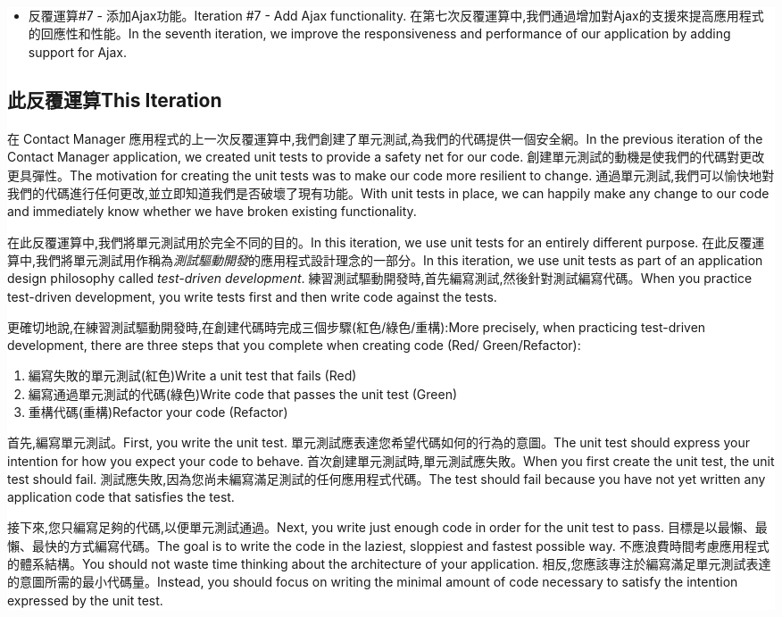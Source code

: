 - <span data-ttu-id="3f8e3-133">反覆運算#7 - 添加Ajax功能。</span><span class="sxs-lookup"><span data-stu-id="3f8e3-133">Iteration #7 - Add Ajax functionality.</span></span> <span data-ttu-id="3f8e3-134">在第七次反覆運算中,我們通過增加對Ajax的支援來提高應用程式的回應性和性能。</span><span class="sxs-lookup"><span data-stu-id="3f8e3-134">In the seventh iteration, we improve the responsiveness and performance of our application by adding support for Ajax.</span></span>

## <a name="this-iteration"></a><span data-ttu-id="3f8e3-135">此反覆運算</span><span class="sxs-lookup"><span data-stu-id="3f8e3-135">This Iteration</span></span>

<span data-ttu-id="3f8e3-136">在 Contact Manager 應用程式的上一次反覆運算中,我們創建了單元測試,為我們的代碼提供一個安全網。</span><span class="sxs-lookup"><span data-stu-id="3f8e3-136">In the previous iteration of the Contact Manager application, we created unit tests to provide a safety net for our code.</span></span> <span data-ttu-id="3f8e3-137">創建單元測試的動機是使我們的代碼對更改更具彈性。</span><span class="sxs-lookup"><span data-stu-id="3f8e3-137">The motivation for creating the unit tests was to make our code more resilient to change.</span></span> <span data-ttu-id="3f8e3-138">通過單元測試,我們可以愉快地對我們的代碼進行任何更改,並立即知道我們是否破壞了現有功能。</span><span class="sxs-lookup"><span data-stu-id="3f8e3-138">With unit tests in place, we can happily make any change to our code and immediately know whether we have broken existing functionality.</span></span>

<span data-ttu-id="3f8e3-139">在此反覆運算中,我們將單元測試用於完全不同的目的。</span><span class="sxs-lookup"><span data-stu-id="3f8e3-139">In this iteration, we use unit tests for an entirely different purpose.</span></span> <span data-ttu-id="3f8e3-140">在此反覆運算中,我們將單元測試用作稱為*測試驅動開發*的應用程式設計理念的一部分。</span><span class="sxs-lookup"><span data-stu-id="3f8e3-140">In this iteration, we use unit tests as part of an application design philosophy called *test-driven development*.</span></span> <span data-ttu-id="3f8e3-141">練習測試驅動開發時,首先編寫測試,然後針對測試編寫代碼。</span><span class="sxs-lookup"><span data-stu-id="3f8e3-141">When you practice test-driven development, you write tests first and then write code against the tests.</span></span>

<span data-ttu-id="3f8e3-142">更確切地說,在練習測試驅動開發時,在創建代碼時完成三個步驟(紅色/綠色/重構):</span><span class="sxs-lookup"><span data-stu-id="3f8e3-142">More precisely, when practicing test-driven development, there are three steps that you complete when creating code (Red/ Green/Refactor):</span></span>

1. <span data-ttu-id="3f8e3-143">編寫失敗的單元測試(紅色)</span><span class="sxs-lookup"><span data-stu-id="3f8e3-143">Write a unit test that fails (Red)</span></span>
2. <span data-ttu-id="3f8e3-144">編寫通過單元測試的代碼(綠色)</span><span class="sxs-lookup"><span data-stu-id="3f8e3-144">Write code that passes the unit test (Green)</span></span>
3. <span data-ttu-id="3f8e3-145">重構代碼(重構)</span><span class="sxs-lookup"><span data-stu-id="3f8e3-145">Refactor your code (Refactor)</span></span>

<span data-ttu-id="3f8e3-146">首先,編寫單元測試。</span><span class="sxs-lookup"><span data-stu-id="3f8e3-146">First, you write the unit test.</span></span> <span data-ttu-id="3f8e3-147">單元測試應表達您希望代碼如何的行為的意圖。</span><span class="sxs-lookup"><span data-stu-id="3f8e3-147">The unit test should express your intention for how you expect your code to behave.</span></span> <span data-ttu-id="3f8e3-148">首次創建單元測試時,單元測試應失敗。</span><span class="sxs-lookup"><span data-stu-id="3f8e3-148">When you first create the unit test, the unit test should fail.</span></span> <span data-ttu-id="3f8e3-149">測試應失敗,因為您尚未編寫滿足測試的任何應用程式代碼。</span><span class="sxs-lookup"><span data-stu-id="3f8e3-149">The test should fail because you have not yet written any application code that satisfies the test.</span></span>

<span data-ttu-id="3f8e3-150">接下來,您只編寫足夠的代碼,以便單元測試通過。</span><span class="sxs-lookup"><span data-stu-id="3f8e3-150">Next, you write just enough code in order for the unit test to pass.</span></span> <span data-ttu-id="3f8e3-151">目標是以最懶、最懶、最快的方式編寫代碼。</span><span class="sxs-lookup"><span data-stu-id="3f8e3-151">The goal is to write the code in the laziest, sloppiest and fastest possible way.</span></span> <span data-ttu-id="3f8e3-152">不應浪費時間考慮應用程式的體系結構。</span><span class="sxs-lookup"><span data-stu-id="3f8e3-152">You should not waste time thinking about the architecture of your application.</span></span> <span data-ttu-id="3f8e3-153">相反,您應該專注於編寫滿足單元測試表達的意圖所需的最小代碼量。</span><span class="sxs-lookup"><span data-stu-id="3f8e3-153">Instead, you should focus on writing the minimal amount of code necessary to satisfy the intention expressed by the unit test.</span></span>
